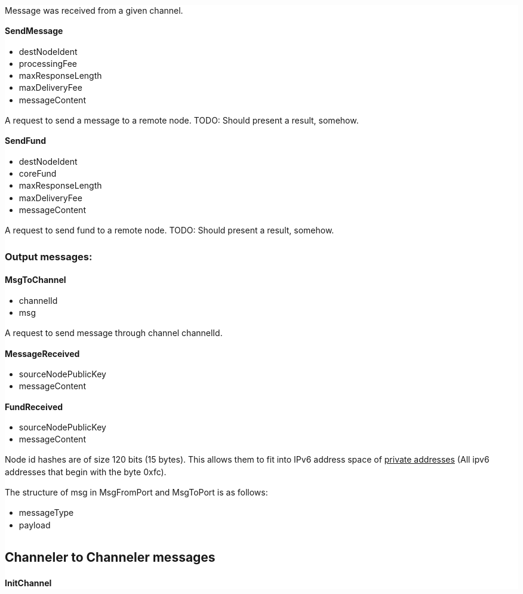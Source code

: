 Message was received from a given channel.

**SendMessage**

- destNodeIdent
- processingFee
- maxResponseLength
- maxDeliveryFee
- messageContent

A request to send a message to a remote node.
TODO: Should present a result, somehow.


**SendFund**

- destNodeIdent
- coreFund
- maxResponseLength
- maxDeliveryFee
- messageContent

A request to send fund to a remote node.
TODO: Should present a result, somehow.


### Output messages:

**MsgToChannel**

- channelId
- msg

A request to send message through channel channelId.

**MessageReceived**

- sourceNodePublicKey
- messageContent

**FundReceived**

- sourceNodePublicKey
- messageContent


Node id hashes are of size $120$ bits ($15$ bytes). This allows them to fit into
IPv6 address space of [private
addresses](https://en.wikipedia.org/wiki/Unique_local_address) (All ipv6
addresses that begin with the byte 0xfc).

The structure of msg in MsgFromPort and MsgToPort is as follows:

- messageType
- payload


## Channeler to Channeler messages

**InitChannel**

